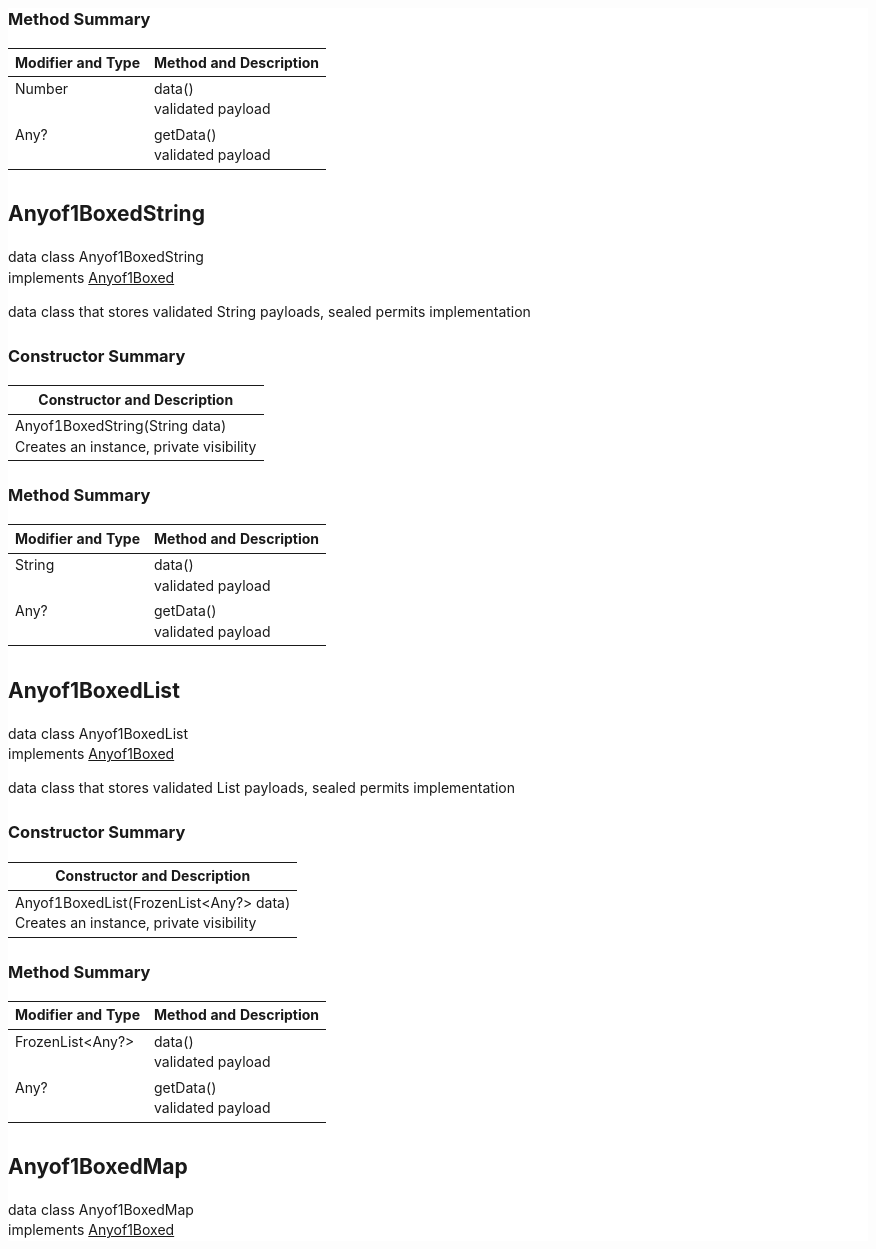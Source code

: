 ### Method Summary
| Modifier and Type | Method and Description |
| ----------------- | ---------------------- |
| Number | data()<br>validated payload |
| Any? | getData()<br>validated payload |

## Anyof1BoxedString
data class Anyof1BoxedString<br>
implements [Anyof1Boxed](#anyof1boxed)

data class that stores validated String payloads, sealed permits implementation

### Constructor Summary
| Constructor and Description |
| --------------------------- |
| Anyof1BoxedString(String data)<br>Creates an instance, private visibility |

### Method Summary
| Modifier and Type | Method and Description |
| ----------------- | ---------------------- |
| String | data()<br>validated payload |
| Any? | getData()<br>validated payload |

## Anyof1BoxedList
data class Anyof1BoxedList<br>
implements [Anyof1Boxed](#anyof1boxed)

data class that stores validated List payloads, sealed permits implementation

### Constructor Summary
| Constructor and Description |
| --------------------------- |
| Anyof1BoxedList(FrozenList<Any?> data)<br>Creates an instance, private visibility |

### Method Summary
| Modifier and Type | Method and Description |
| ----------------- | ---------------------- |
| FrozenList<Any?> | data()<br>validated payload |
| Any? | getData()<br>validated payload |

## Anyof1BoxedMap
data class Anyof1BoxedMap<br>
implements [Anyof1Boxed](#anyof1boxed)
